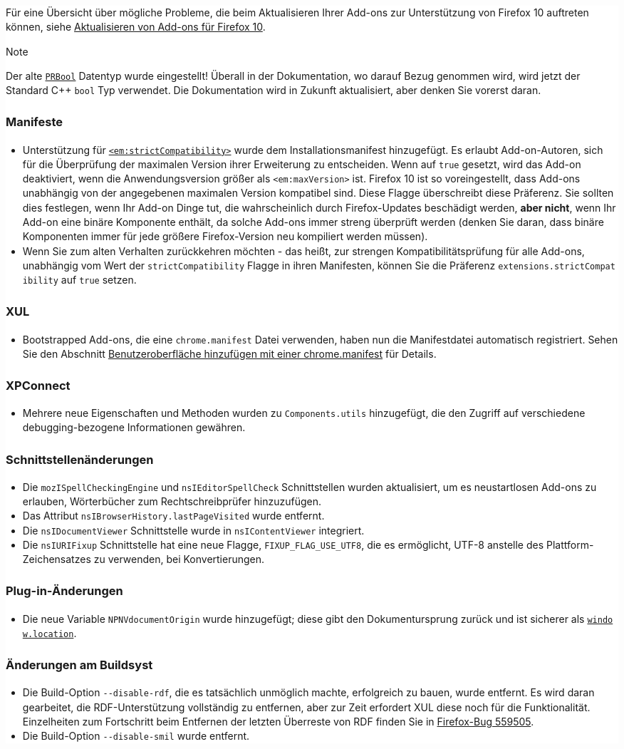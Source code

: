 Für eine Übersicht über mögliche Probleme, die beim Aktualisieren Ihrer Add-ons zur Unterstützung von Firefox 10 auftreten können, siehe [Aktualisieren von Add-ons für Firefox 10](/de/docs/Mozilla/Firefox/Updating_add-ons_for_Firefox_10).

> [!NOTE]
> Der alte [`PRBool`](/de/docs/PRBool) Datentyp wurde eingestellt! Überall in der Dokumentation, wo darauf Bezug genommen wird, wird jetzt der Standard C++ `bool` Typ verwendet. Die Dokumentation wird in Zukunft aktualisiert, aber denken Sie vorerst daran.

### Manifeste

- Unterstützung für [`<em:strictCompatibility>`](/de/docs/Install_Manifests#strictcompatibility) wurde dem Installationsmanifest hinzugefügt. Es erlaubt Add-on-Autoren, sich für die Überprüfung der maximalen Version ihrer Erweiterung zu entscheiden. Wenn auf `true` gesetzt, wird das Add-on deaktiviert, wenn die Anwendungsversion größer als `<em:maxVersion>` ist. Firefox 10 ist so voreingestellt, dass Add-ons unabhängig von der angegebenen maximalen Version kompatibel sind. Diese Flagge überschreibt diese Präferenz. Sie sollten dies festlegen, wenn Ihr Add-on Dinge tut, die wahrscheinlich durch Firefox-Updates beschädigt werden, **aber nicht**, wenn Ihr Add-on eine binäre Komponente enthält, da solche Add-ons immer streng überprüft werden (denken Sie daran, dass binäre Komponenten immer für jede größere Firefox-Version neu kompiliert werden müssen).
- Wenn Sie zum alten Verhalten zurückkehren möchten - das heißt, zur strengen Kompatibilitätsprüfung für alle Add-ons, unabhängig vom Wert der `strictCompatibility` Flagge in ihren Manifesten, können Sie die Präferenz `extensions.strictCompatibility` auf `true` setzen.

### XUL

- Bootstrapped Add-ons, die eine `chrome.manifest` Datei verwenden, haben nun die Manifestdatei automatisch registriert. Sehen Sie den Abschnitt [Benutzeroberfläche hinzufügen mit einer chrome.manifest](/de/docs/Extensions/Bootstrapped_extensions#Adding_user_interface_with_a_chrome.manifest) für Details.

### XPConnect

- Mehrere neue Eigenschaften und Methoden wurden zu `Components.utils` hinzugefügt, die den Zugriff auf verschiedene debugging-bezogene Informationen gewähren.

### Schnittstellenänderungen

- Die `mozISpellCheckingEngine` und `nsIEditorSpellCheck` Schnittstellen wurden aktualisiert, um es neustartlosen Add-ons zu erlauben, Wörterbücher zum Rechtschreibprüfer hinzuzufügen.
- Das Attribut `nsIBrowserHistory.lastPageVisited` wurde entfernt.
- Die `nsIDocumentViewer` Schnittstelle wurde in `nsIContentViewer` integriert.
- Die `nsIURIFixup` Schnittstelle hat eine neue Flagge, `FIXUP_FLAG_USE_UTF8`, die es ermöglicht, UTF-8 anstelle des Plattform-Zeichensatzes zu verwenden, bei Konvertierungen.

### Plug-in-Änderungen

- Die neue Variable `NPNVdocumentOrigin` wurde hinzugefügt; diese gibt den Dokumentursprung zurück und ist sicherer als [`window.location`](/de/docs/Web/API/Window/location).

### Änderungen am Buildsyst

- Die Build-Option `--disable-rdf`, die es tatsächlich unmöglich machte, erfolgreich zu bauen, wurde entfernt. Es wird daran gearbeitet, die RDF-Unterstützung vollständig zu entfernen, aber zur Zeit erfordert XUL diese noch für die Funktionalität. Einzelheiten zum Fortschritt beim Entfernen der letzten Überreste von RDF finden Sie in [Firefox-Bug 559505](https://bugzil.la/559505).
- Die Build-Option `--disable-smil` wurde entfernt.
